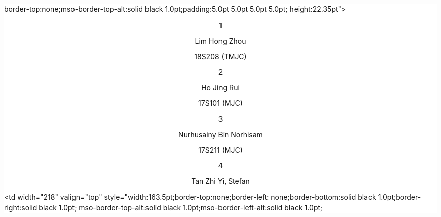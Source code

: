   border-top:none;mso-border-top-alt:solid black 1.0pt;padding:5.0pt 5.0pt 5.0pt 5.0pt;
  height:22.35pt"><p class="MsoNormal" align="center" style="text-align:center;line-height:normal;
  mso-pagination:none"><span lang="EN">1</span></p></td><td width="355" valign="top" style="width:266.25pt;border-top:none;border-left:
  none;border-bottom:solid black 1.0pt;border-right:solid black 1.0pt;
  mso-border-top-alt:solid black 1.0pt;mso-border-left-alt:solid black 1.0pt;
  padding:5.0pt 5.0pt 5.0pt 5.0pt;height:22.35pt"><p class="MsoNormal" align="center" style="text-align:center;line-height:normal;
  mso-pagination:none"><span lang="EN">Lim Hong Zhou</span></p></td><td width="218" valign="top" style="width:163.5pt;border-top:none;border-left:
  none;border-bottom:solid black 1.0pt;border-right:solid black 1.0pt;
  mso-border-top-alt:solid black 1.0pt;mso-border-left-alt:solid black 1.0pt;
  padding:5.0pt 5.0pt 5.0pt 5.0pt;height:22.35pt"><p class="MsoNormal" align="center" style="text-align:center;line-height:normal;
  mso-pagination:none"><span lang="EN">18S208 (TMJC)</span></p></td></tr><tr style="mso-yfti-irow:2;height:22.35pt"><td width="51" valign="top" style="width:38.25pt;border:solid black 1.0pt;
  border-top:none;mso-border-top-alt:solid black 1.0pt;padding:5.0pt 5.0pt 5.0pt 5.0pt;
  height:22.35pt"><p class="MsoNormal" align="center" style="text-align:center;line-height:normal;
  mso-pagination:none"><span lang="EN">2</span></p></td><td width="355" valign="top" style="width:266.25pt;border-top:none;border-left:
  none;border-bottom:solid black 1.0pt;border-right:solid black 1.0pt;
  mso-border-top-alt:solid black 1.0pt;mso-border-left-alt:solid black 1.0pt;
  padding:5.0pt 5.0pt 5.0pt 5.0pt;height:22.35pt"><p class="MsoNormal" align="center" style="text-align:center;line-height:normal;
  mso-pagination:none"><span lang="EN">Ho Jing Rui</span></p></td><td width="218" valign="top" style="width:163.5pt;border-top:none;border-left:
  none;border-bottom:solid black 1.0pt;border-right:solid black 1.0pt;
  mso-border-top-alt:solid black 1.0pt;mso-border-left-alt:solid black 1.0pt;
  padding:5.0pt 5.0pt 5.0pt 5.0pt;height:22.35pt"><p class="MsoNormal" align="center" style="text-align:center;line-height:normal;
  mso-pagination:none"><span lang="EN">17S101 (MJC)</span></p></td></tr><tr style="mso-yfti-irow:3;height:22.35pt"><td width="51" valign="top" style="width:38.25pt;border:solid black 1.0pt;
  border-top:none;mso-border-top-alt:solid black 1.0pt;padding:5.0pt 5.0pt 5.0pt 5.0pt;
  height:22.35pt"><p class="MsoNormal" align="center" style="text-align:center;line-height:normal;
  mso-pagination:none;border:none;mso-padding-alt:31.0pt 31.0pt 31.0pt 31.0pt;
  mso-border-shadow:yes"><span lang="EN">3</span></p></td><td width="355" valign="top" style="width:266.25pt;border-top:none;border-left:
  none;border-bottom:solid black 1.0pt;border-right:solid black 1.0pt;
  mso-border-top-alt:solid black 1.0pt;mso-border-left-alt:solid black 1.0pt;
  padding:5.0pt 5.0pt 5.0pt 5.0pt;height:22.35pt"><p class="MsoNormal" align="center" style="text-align:center;line-height:normal;
  mso-pagination:none"><span lang="EN">Nurhusainy Bin Norhisam</span></p></td><td width="218" valign="top" style="width:163.5pt;border-top:none;border-left:
  none;border-bottom:solid black 1.0pt;border-right:solid black 1.0pt;
  mso-border-top-alt:solid black 1.0pt;mso-border-left-alt:solid black 1.0pt;
  padding:5.0pt 5.0pt 5.0pt 5.0pt;height:22.35pt"><p class="MsoNormal" align="center" style="text-align:center;line-height:normal;
  mso-pagination:none"><span lang="EN">17S211 (MJC)</span></p></td></tr><tr style="mso-yfti-irow:4;height:22.35pt"><td width="51" valign="top" style="width:38.25pt;border:solid black 1.0pt;
  border-top:none;mso-border-top-alt:solid black 1.0pt;padding:5.0pt 5.0pt 5.0pt 5.0pt;
  height:22.35pt"><p class="MsoNormal" align="center" style="text-align:center;line-height:normal;
  mso-pagination:none;border:none;mso-padding-alt:31.0pt 31.0pt 31.0pt 31.0pt;
  mso-border-shadow:yes"><span lang="EN">4</span></p></td><td width="355" valign="top" style="width:266.25pt;border-top:none;border-left:
  none;border-bottom:solid black 1.0pt;border-right:solid black 1.0pt;
  mso-border-top-alt:solid black 1.0pt;mso-border-left-alt:solid black 1.0pt;
  padding:5.0pt 5.0pt 5.0pt 5.0pt;height:22.35pt"><p class="MsoNormal" align="center" style="text-align:center;line-height:normal;
  mso-pagination:none;border:none;mso-padding-alt:31.0pt 31.0pt 31.0pt 31.0pt;
  mso-border-shadow:yes"><span lang="EN">Tan Zhi Yi, Stefan</span></p></td><td width="218" valign="top" style="width:163.5pt;border-top:none;border-left:
  none;border-bottom:solid black 1.0pt;border-right:solid black 1.0pt;
  mso-border-top-alt:solid black 1.0pt;mso-border-left-alt:solid black 1.0pt;